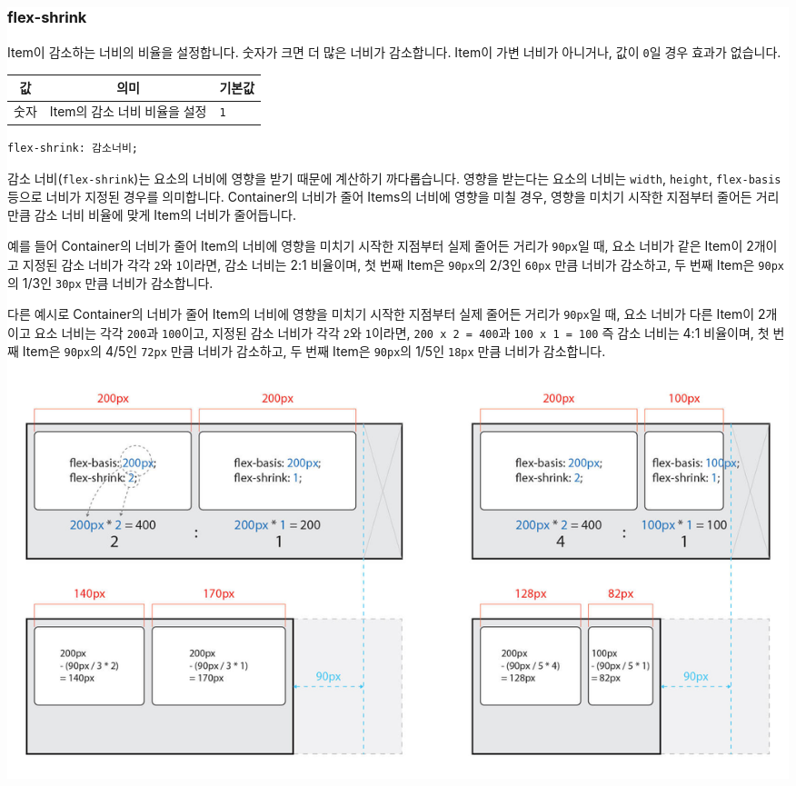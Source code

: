 ### flex-shrink

Item이 감소하는 너비의 비율을 설정합니다.
숫자가 크면 더 많은 너비가 감소합니다.
Item이 가변 너비가 아니거나, 값이 `0`일 경우 효과가 없습니다.

값 | 의미 | 기본값
--|--|--
숫자 | Item의 감소 너비 비율을 설정 | `1`

```plaintext
flex-shrink: 감소너비;
```

감소 너비(`flex-shrink`)는 요소의 너비에 영향을 받기 때문에 계산하기 까다롭습니다.
영향을 받는다는 요소의 너비는 `width`, `height`, `flex-basis` 등으로 너비가 지정된 경우를 의미합니다.
Container의 너비가 줄어 Items의 너비에 영향을 미칠 경우, 영향을 미치기 시작한 지점부터 줄어든 거리 만큼 감소 너비 비율에 맞게 Item의 너비가 줄어듭니다.

예를 들어 Container의 너비가 줄어 Item의 너비에 영향을 미치기 시작한 지점부터 실제 줄어든 거리가 `90px`일 때,
요소 너비가 같은 Item이 2개이고 지정된 감소 너비가 각각 `2`와 `1`이라면,
감소 너비는 2:1 비율이며,
첫 번째 Item은 `90px`의 2/3인 `60px` 만큼 너비가 감소하고,
두 번째 Item은 `90px`의 1/3인 `30px` 만큼 너비가 감소합니다.

다른 예시로 Container의 너비가 줄어 Item의 너비에 영향을 미치기 시작한 지점부터 실제 줄어든 거리가 `90px`일 때,
요소 너비가 다른 Item이 2개이고 요소 너비는 각각 `200`과 `100`이고,
지정된 감소 너비가 각각 `2`와 `1`이라면,
`200 x 2 = 400`과 `100 x 1 = 100` 즉 감소 너비는 4:1 비율이며,
첫 번째 Item은 `90px`의 4/5인 `72px` 만큼 너비가 감소하고,
두 번째 Item은 `90px`의 1/5인 `18px` 만큼 너비가 감소합니다.

![Flex](./assets/flex-shrink.jpg "--1680x860")
